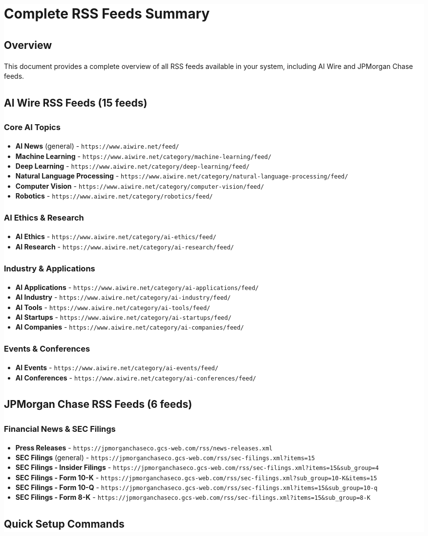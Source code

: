 # Complete RSS Feeds Summary

## Overview
This document provides a complete overview of all RSS feeds available in your system, including AI Wire and JPMorgan Chase feeds.

## AI Wire RSS Feeds (15 feeds)

### Core AI Topics
- **AI News** (general) - `https://www.aiwire.net/feed/`
- **Machine Learning** - `https://www.aiwire.net/category/machine-learning/feed/`
- **Deep Learning** - `https://www.aiwire.net/category/deep-learning/feed/`
- **Natural Language Processing** - `https://www.aiwire.net/category/natural-language-processing/feed/`
- **Computer Vision** - `https://www.aiwire.net/category/computer-vision/feed/`
- **Robotics** - `https://www.aiwire.net/category/robotics/feed/`

### AI Ethics & Research
- **AI Ethics** - `https://www.aiwire.net/category/ai-ethics/feed/`
- **AI Research** - `https://www.aiwire.net/category/ai-research/feed/`

### Industry & Applications
- **AI Applications** - `https://www.aiwire.net/category/ai-applications/feed/`
- **AI Industry** - `https://www.aiwire.net/category/ai-industry/feed/`
- **AI Tools** - `https://www.aiwire.net/category/ai-tools/feed/`
- **AI Startups** - `https://www.aiwire.net/category/ai-startups/feed/`
- **AI Companies** - `https://www.aiwire.net/category/ai-companies/feed/`

### Events & Conferences
- **AI Events** - `https://www.aiwire.net/category/ai-events/feed/`
- **AI Conferences** - `https://www.aiwire.net/category/ai-conferences/feed/`

## JPMorgan Chase RSS Feeds (6 feeds)

### Financial News & SEC Filings
- **Press Releases** - `https://jpmorganchaseco.gcs-web.com/rss/news-releases.xml`
- **SEC Filings** (general) - `https://jpmorganchaseco.gcs-web.com/rss/sec-filings.xml?items=15`
- **SEC Filings - Insider Filings** - `https://jpmorganchaseco.gcs-web.com/rss/sec-filings.xml?items=15&sub_group=4`
- **SEC Filings - Form 10-K** - `https://jpmorganchaseco.gcs-web.com/rss/sec-filings.xml?sub_group=10-K&items=15`
- **SEC Filings - Form 10-Q** - `https://jpmorganchaseco.gcs-web.com/rss/sec-filings.xml?items=15&sub_group=10-q`
- **SEC Filings - Form 8-K** - `https://jpmorganchaseco.gcs-web.com/rss/sec-filings.xml?items=15&sub_group=8-K`

## Quick Setup Commands
